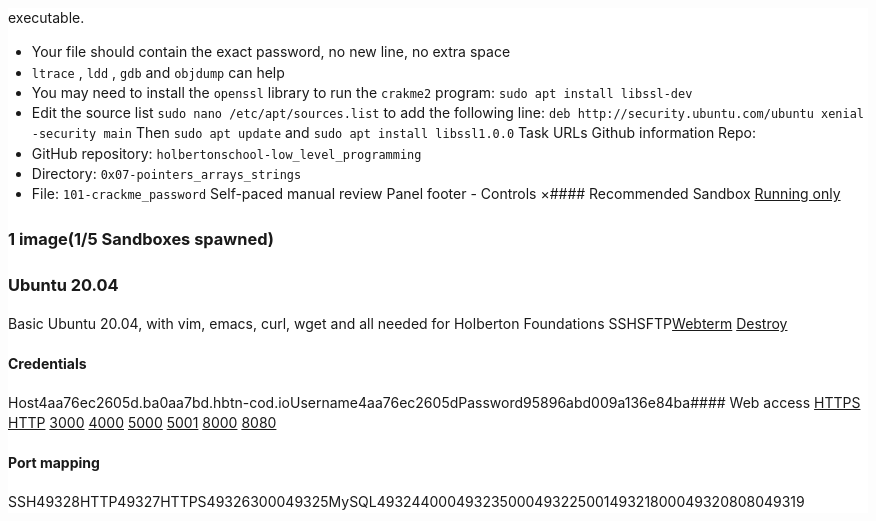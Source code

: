    executable.
* Your file should contain the exact password, no new line, no extra space
*  ` ltrace ` ,  ` ldd ` ,  ` gdb `  and  ` objdump `  can help
* You may need to install the  ` openssl `  library to run the  ` crakme2 `  program:  ` sudo apt install libssl-dev ` 
* Edit the source list  ` sudo nano /etc/apt/sources.list `  to add the following line:  ` deb http://security.ubuntu.com/ubuntu xenial-security main ` Then  ` sudo apt update `  and  ` sudo apt install libssl1.0.0 ` 
 Task URLs  Github information Repo:
* GitHub repository:  ` holbertonschool-low_level_programming ` 
* Directory:  ` 0x07-pointers_arrays_strings ` 
* File:  ` 101-crackme_password ` 
 Self-paced manual review  Panel footer - Controls 
×#### Recommended Sandbox
[Running only]() 
### 1 image(1/5 Sandboxes spawned)
### Ubuntu 20.04
Basic Ubuntu 20.04, with vim, emacs, curl, wget and all needed for Holberton Foundations
SSHSFTP[Webterm](https://intranet.hbtn.io/user_containers/17836/webterm) 
[Destroy]() 
#### Credentials
Host4aa76ec2605d.ba0aa7bd.hbtn-cod.ioUsername4aa76ec2605dPassword95896abd009a136e84ba#### Web access
[HTTPS](https://4aa76ec2605d.ba0aa7bd.hbtn-cod.io/) 
[HTTP](http://4aa76ec2605d.ba0aa7bd.hbtn-cod.io/) 
[3000](http://4aa76ec2605d.ba0aa7bd.hbtn-cod.io:3000/) 
[4000](http://4aa76ec2605d.ba0aa7bd.hbtn-cod.io:4000/) 
[5000](http://4aa76ec2605d.ba0aa7bd.hbtn-cod.io:5000/) 
[5001](http://4aa76ec2605d.ba0aa7bd.hbtn-cod.io:5001/) 
[8000](http://4aa76ec2605d.ba0aa7bd.hbtn-cod.io:8000/) 
[8080](http://4aa76ec2605d.ba0aa7bd.hbtn-cod.io:8080/) 
#### Port mapping
SSH49328HTTP49327HTTPS49326300049325MySQL49324400049323500049322500149321800049320808049319